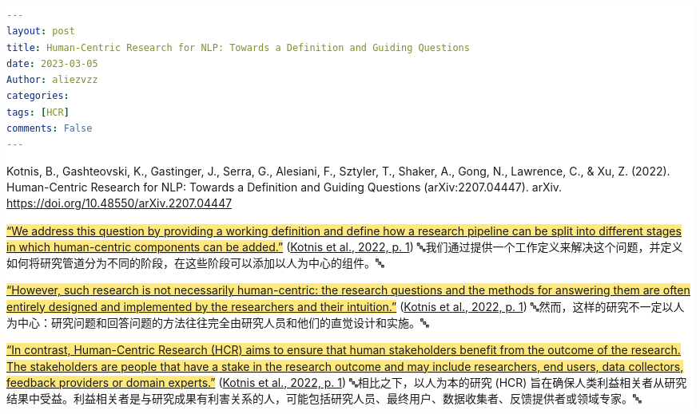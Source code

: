 ```yaml
---
layout: post
title: Human-Centric Research for NLP: Towards a Definition and Guiding Questions
date: 2023-03-05
Author: aliezvzz
categories: 
tags: [HCR]
comments: False
--- 
```

Kotnis, B., Gashteovski, K., Gastinger, J., Serra, G., Alesiani, F., Sztyler, T., Shaker, A., Gong, N., Lawrence, C., & Xu, Z. (2022). Human-Centric Research for NLP: Towards a Definition and Guiding Questions (arXiv:2207.04447). arXiv. https://doi.org/10.48550/arXiv.2207.04447


<span class="highlight" data-annotation="%7B%22attachmentURI%22%3A%22http%3A%2F%2Fzotero.org%2Fusers%2F8071752%2Fitems%2FZJ6RKVUG%22%2C%22annotationKey%22%3A%22RPETICFW%22%2C%22color%22%3A%22%23ffd400%22%2C%22pageLabel%22%3A%221%22%2C%22position%22%3A%7B%22pageIndex%22%3A0%2C%22rects%22%3A%5B%5B184.85%2C545.662%2C273.776%2C554.569%5D%2C%5B87.874%2C533.707%2C273.776%2C542.614%5D%2C%5B87.874%2C521.752%2C272.122%2C530.659%5D%2C%5B87.874%2C509.797%2C273.776%2C518.704%5D%2C%5B87.874%2C497.841%2C179.889%2C506.748%5D%5D%7D%2C%22citationItem%22%3A%7B%22uris%22%3A%5B%22http%3A%2F%2Fzotero.org%2Fusers%2F8071752%2Fitems%2FNPB2D2TY%22%5D%2C%22locator%22%3A%221%22%7D%7D" ztype="zhighlight"><a href="zotero://open-pdf/library/items/ZJ6RKVUG?page=1&#x26;annotation=RPETICFW"><span style="background-color: #ffd40080">“We address this question by providing a working definition and define how a research pipeline can be split into different stages in which human-centric components can be added.”</span></a></span> <span class="citation" data-citation="%7B%22citationItems%22%3A%5B%7B%22uris%22%3A%5B%22http%3A%2F%2Fzotero.org%2Fusers%2F8071752%2Fitems%2FNPB2D2TY%22%5D%2C%22locator%22%3A%221%22%7D%5D%2C%22properties%22%3A%7B%7D%7D" ztype="zcitation">(<span class="citation-item"><a href="zotero://select/library/items/NPB2D2TY">Kotnis et al., 2022, p. 1</a></span>)</span> 🔤我们通过提供一个工作定义来解决这个问题，并定义如何将研究管道分为不同的阶段，在这些阶段可以添加以人为中心的组件。🔤

<span class="highlight" data-annotation="%7B%22attachmentURI%22%3A%22http%3A%2F%2Fzotero.org%2Fusers%2F8071752%2Fitems%2FZJ6RKVUG%22%2C%22annotationKey%22%3A%224PWE6EZP%22%2C%22color%22%3A%22%23ffd400%22%2C%22pageLabel%22%3A%221%22%2C%22position%22%3A%7B%22pageIndex%22%3A0%2C%22rects%22%3A%5B%5B248.512%2C274.669%2C290.503%2C284.421%5D%2C%5B70.866%2C261.119%2C289.132%2C270.871%5D%2C%5B70.866%2C247.57%2C289.132%2C257.322%5D%2C%5B70.866%2C234.021%2C289.134%2C243.773%5D%2C%5B70.866%2C220.472%2C233.259%2C230.224%5D%5D%7D%2C%22citationItem%22%3A%7B%22uris%22%3A%5B%22http%3A%2F%2Fzotero.org%2Fusers%2F8071752%2Fitems%2FNPB2D2TY%22%5D%2C%22locator%22%3A%221%22%7D%7D" ztype="zhighlight"><a href="zotero://open-pdf/library/items/ZJ6RKVUG?page=1&#x26;annotation=4PWE6EZP"><span style="background-color: #ffd40080">“However, such research is not necessarily human-centric: the research questions and the methods for answering them are often entirely designed and implemented by the researchers and their intuition.”</span></a></span> <span class="citation" data-citation="%7B%22citationItems%22%3A%5B%7B%22uris%22%3A%5B%22http%3A%2F%2Fzotero.org%2Fusers%2F8071752%2Fitems%2FNPB2D2TY%22%5D%2C%22locator%22%3A%221%22%7D%5D%2C%22properties%22%3A%7B%7D%7D" ztype="zcitation">(<span class="citation-item"><a href="zotero://select/library/items/NPB2D2TY">Kotnis et al., 2022, p. 1</a></span>)</span> 🔤然而，这样的研究不一定以人为中心：研究问题和回答问题的方法往往完全由研究人员和他们的直觉设计和实施。🔤

<span class="highlight" data-annotation="%7B%22attachmentURI%22%3A%22http%3A%2F%2Fzotero.org%2Fusers%2F8071752%2Fitems%2FZJ6RKVUG%22%2C%22annotationKey%22%3A%22WEM8EV68%22%2C%22color%22%3A%22%23ffd400%22%2C%22pageLabel%22%3A%221%22%2C%22position%22%3A%7B%22pageIndex%22%3A0%2C%22rects%22%3A%5B%5B81.775%2C206.749%2C289.866%2C216.501%5D%2C%5B70.866%2C193.2%2C289.134%2C202.952%5D%2C%5B70.866%2C179.651%2C289.132%2C189.403%5D%2C%5B70.866%2C166.102%2C289.132%2C175.854%5D%2C%5B70.866%2C152.553%2C290.941%2C162.305%5D%2C%5B70.866%2C139.003%2C271.539%2C148.755%5D%5D%7D%2C%22citationItem%22%3A%7B%22uris%22%3A%5B%22http%3A%2F%2Fzotero.org%2Fusers%2F8071752%2Fitems%2FNPB2D2TY%22%5D%2C%22locator%22%3A%221%22%7D%7D" ztype="zhighlight"><a href="zotero://open-pdf/library/items/ZJ6RKVUG?page=1&#x26;annotation=WEM8EV68"><span style="background-color: #ffd40080">“In contrast, Human-Centric Research (HCR) aims to ensure that human stakeholders benefit from the outcome of the research. The stakeholders are people that have a stake in the research outcome and may include researchers, end users, data collectors, feedback providers or domain experts.”</span></a></span> <span class="citation" data-citation="%7B%22citationItems%22%3A%5B%7B%22uris%22%3A%5B%22http%3A%2F%2Fzotero.org%2Fusers%2F8071752%2Fitems%2FNPB2D2TY%22%5D%2C%22locator%22%3A%221%22%7D%5D%2C%22properties%22%3A%7B%7D%7D" ztype="zcitation">(<span class="citation-item"><a href="zotero://select/library/items/NPB2D2TY">Kotnis et al., 2022, p. 1</a></span>)</span> 🔤相比之下，以人为本的研究 (HCR) 旨在确保人类利益相关者从研究结果中受益。利益相关者是与研究成果有利害关系的人，可能包括研究人员、最终用户、数据收集者、反馈提供者或领域专家。🔤

